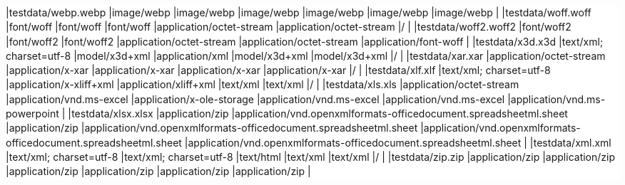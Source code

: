 |testdata/webp.webp           |image/webp                      |image/webp                                                                  |image/webp                                                 |image/webp                                                                  |image/webp                                                                  |image/webp                                                                  |
|testdata/woff.woff           |font/woff                       |font/woff                                                                   |font/woff                                                  |application/octet-stream                                                    |application/octet-stream                                                    |/                                                                           |
|testdata/woff2.woff2         |font/woff2                      |font/woff2                                                                  |font/woff2                                                 |application/octet-stream                                                    |application/octet-stream                                                    |application/font-woff                                                       |
|testdata/x3d.x3d             |text/xml; charset=utf-8         |model/x3d+xml                                                               |application/xml                                            |model/x3d+xml                                                               |model/x3d+xml                                                               |/                                                                           |
|testdata/xar.xar             |application/octet-stream        |application/x-xar                                                           |application/x-xar                                          |application/x-xar                                                           |application/x-xar                                                           |/                                                                           |
|testdata/xlf.xlf             |text/xml; charset=utf-8         |application/x-xliff+xml                                                     |application/xliff+xml                                      |text/xml                                                                    |text/xml                                                                    |/                                                                           |
|testdata/xls.xls             |application/octet-stream        |application/vnd.ms-excel                                                    |application/x-ole-storage                                  |application/vnd.ms-excel                                                    |application/vnd.ms-excel                                                    |application/vnd.ms-powerpoint                                               |
|testdata/xlsx.xlsx           |application/zip                 |application/vnd.openxmlformats-officedocument.spreadsheetml.sheet           |application/zip                                            |application/vnd.openxmlformats-officedocument.spreadsheetml.sheet           |application/vnd.openxmlformats-officedocument.spreadsheetml.sheet           |application/vnd.openxmlformats-officedocument.spreadsheetml.sheet           |
|testdata/xml.xml             |text/xml; charset=utf-8         |text/xml; charset=utf-8                                                     |text/html                                                  |text/xml                                                                    |text/xml                                                                    |/                                                                           |
|testdata/zip.zip             |application/zip                 |application/zip                                                             |application/zip                                            |application/zip                                                             |application/zip                                                             |application/zip                                                             |

